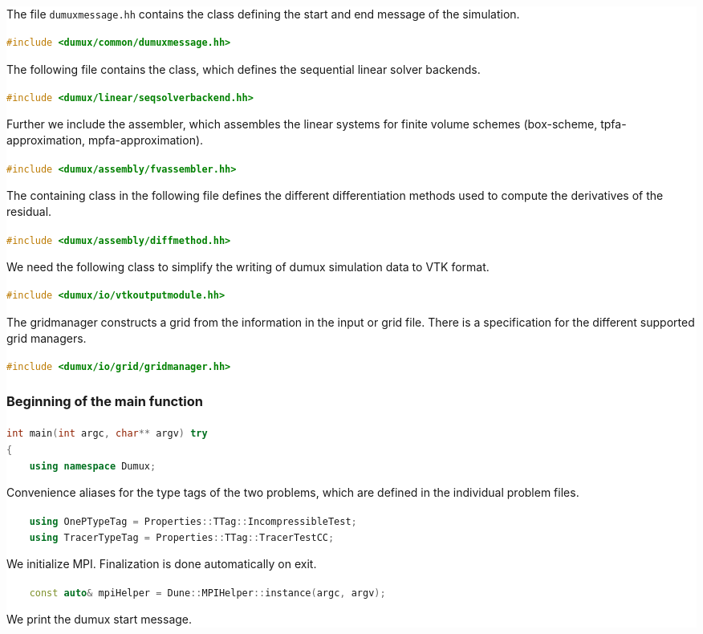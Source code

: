 The file `dumuxmessage.hh` contains the class defining the start and end message of the simulation.

```cpp
#include <dumux/common/dumuxmessage.hh>
```

The following file contains the class, which defines the sequential linear solver backends.

```cpp
#include <dumux/linear/seqsolverbackend.hh>
```

Further we include the assembler, which assembles the linear systems for finite volume schemes (box-scheme, tpfa-approximation, mpfa-approximation).

```cpp
#include <dumux/assembly/fvassembler.hh>
```

The containing class in the following file defines the different differentiation methods used to compute the derivatives of the residual.

```cpp
#include <dumux/assembly/diffmethod.hh>
```

We need the following class to simplify the writing of dumux simulation data to VTK format.

```cpp
#include <dumux/io/vtkoutputmodule.hh>
```

The gridmanager constructs a grid from the information in the input or grid file. There is a specification for the different supported grid managers.

```cpp
#include <dumux/io/grid/gridmanager.hh>
```

### Beginning of the main function

```cpp
int main(int argc, char** argv) try
{
    using namespace Dumux;
```

Convenience aliases for the type tags of the two problems, which are defined in the individual problem files.

```cpp
    using OnePTypeTag = Properties::TTag::IncompressibleTest;
    using TracerTypeTag = Properties::TTag::TracerTestCC;
```

We initialize MPI. Finalization is done automatically on exit.

```cpp
    const auto& mpiHelper = Dune::MPIHelper::instance(argc, argv);
```

We print the dumux start message.
